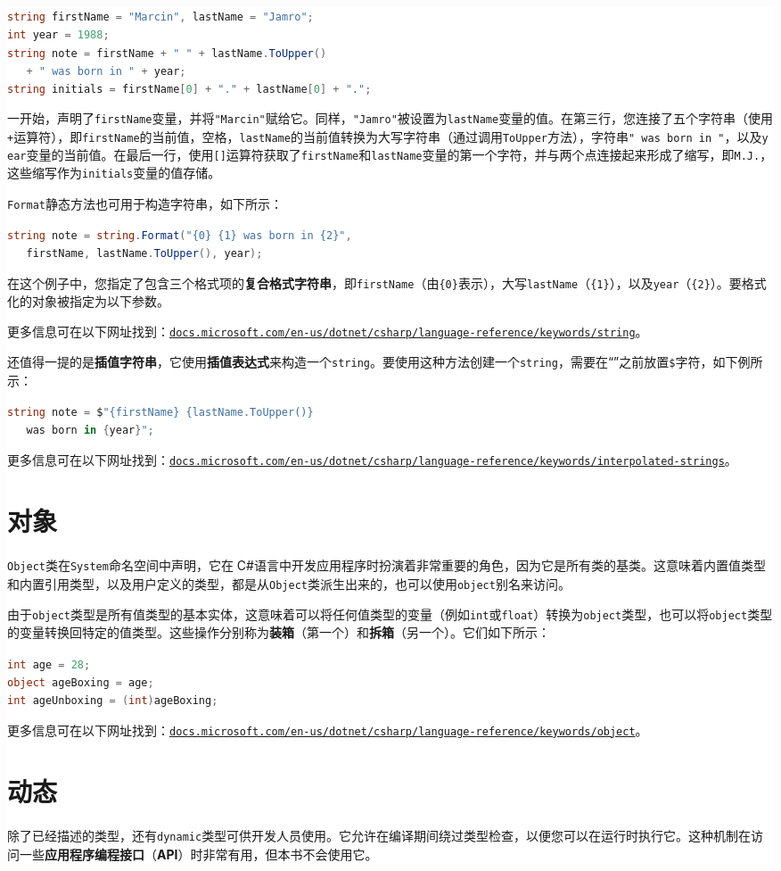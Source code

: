 ```cs
string firstName = "Marcin", lastName = "Jamro"; 
int year = 1988; 
string note = firstName + " " + lastName.ToUpper()  
   + " was born in " + year; 
string initials = firstName[0] + "." + lastName[0] + "."; 
```

一开始，声明了`firstName`变量，并将`"Marcin"`赋给它。同样，`"Jamro"`被设置为`lastName`变量的值。在第三行，您连接了五个字符串（使用`+`运算符），即`firstName`的当前值，空格，`lastName`的当前值转换为大写字符串（通过调用`ToUpper`方法），字符串`" was born in "`，以及`year`变量的当前值。在最后一行，使用`[]`运算符获取了`firstName`和`lastName`变量的第一个字符，并与两个点连接起来形成了缩写，即`M.J.`，这些缩写作为`initials`变量的值存储。

`Format`静态方法也可用于构造字符串，如下所示：

```cs
string note = string.Format("{0} {1} was born in {2}",  
   firstName, lastName.ToUpper(), year); 
```

在这个例子中，您指定了包含三个格式项的**复合格式字符串**，即`firstName`（由`{0}`表示），大写`lastName`（`{1}`），以及`year`（`{2}`）。要格式化的对象被指定为以下参数。

更多信息可在以下网址找到：[`docs.microsoft.com/en-us/dotnet/csharp/language-reference/keywords/string`](https://docs.microsoft.com/en-us/dotnet/csharp/language-reference/keywords/string)。

还值得一提的是**插值字符串**，它使用**插值表达式**来构造一个`string`。要使用这种方法创建一个`string`，需要在“”之前放置`$`字符，如下例所示：

```cs
string note = $"{firstName} {lastName.ToUpper()}  
   was born in {year}"; 
```

更多信息可在以下网址找到：[`docs.microsoft.com/en-us/dotnet/csharp/language-reference/keywords/interpolated-strings`](https://docs.microsoft.com/en-us/dotnet/csharp/language-reference/keywords/interpolated-strings)。

# 对象

`Object`类在`System`命名空间中声明，它在 C#语言中开发应用程序时扮演着非常重要的角色，因为它是所有类的基类。这意味着内置值类型和内置引用类型，以及用户定义的类型，都是从`Object`类派生出来的，也可以使用`object`别名来访问。

由于`object`类型是所有值类型的基本实体，这意味着可以将任何值类型的变量（例如`int`或`float`）转换为`object`类型，也可以将`object`类型的变量转换回特定的值类型。这些操作分别称为**装箱**（第一个）和**拆箱**（另一个）。它们如下所示：

```cs
int age = 28; 
object ageBoxing = age; 
int ageUnboxing = (int)ageBoxing; 
```

更多信息可在以下网址找到：[`docs.microsoft.com/en-us/dotnet/csharp/language-reference/keywords/object`](https://docs.microsoft.com/en-us/dotnet/csharp/language-reference/keywords/object)。

# 动态

除了已经描述的类型，还有`dynamic`类型可供开发人员使用。它允许在编译期间绕过类型检查，以便您可以在运行时执行它。这种机制在访问一些**应用程序编程接口**（**API**）时非常有用，但本书不会使用它。
